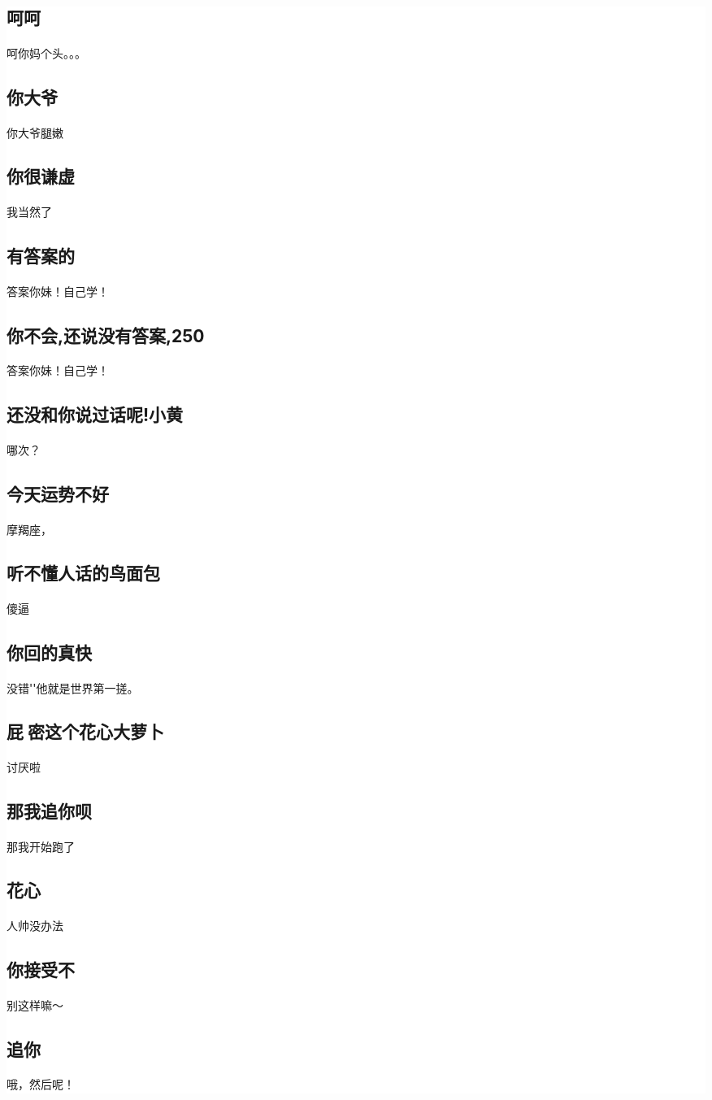 ## 呵呵
呵你妈个头。。。

## 你大爷
你大爷腿嫩

## 你很谦虚
我当然了

## 有答案的
答案你妹！自己学！

## 你不会,还说没有答案,250
答案你妹！自己学！

## 还没和你说过话呢!小黄
哪次？

## 今天运势不好
摩羯座，

## 听不懂人话的鸟面包
傻逼

## 你回的真快
没错''他就是世界第一搓。

## 屁 密这个花心大萝卜
讨厌啦

## 那我追你呗
那我开始跑了

## 花心
人帅没办法

## 你接受不
别这样嘛～

## 追你
哦，然后呢！
